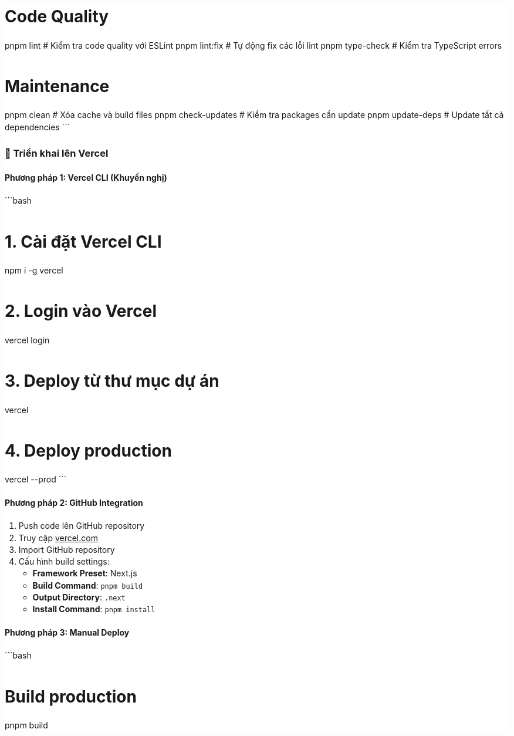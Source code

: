 # Code Quality
pnpm lint             # Kiểm tra code quality với ESLint
pnpm lint:fix         # Tự động fix các lỗi lint
pnpm type-check       # Kiểm tra TypeScript errors

# Maintenance
pnpm clean            # Xóa cache và build files
pnpm check-updates    # Kiểm tra packages cần update
pnpm update-deps      # Update tất cả dependencies
\`\`\`

### 🚀 Triển khai lên Vercel

#### Phương pháp 1: Vercel CLI (Khuyến nghị)
\`\`\`bash
# 1. Cài đặt Vercel CLI
npm i -g vercel

# 2. Login vào Vercel
vercel login

# 3. Deploy từ thư mục dự án
vercel

# 4. Deploy production
vercel --prod
\`\`\`

#### Phương pháp 2: GitHub Integration
1. Push code lên GitHub repository
2. Truy cập [vercel.com](https://vercel.com)
3. Import GitHub repository
4. Cấu hình build settings:
   - **Framework Preset**: Next.js
   - **Build Command**: `pnpm build`
   - **Output Directory**: `.next`
   - **Install Command**: `pnpm install`

#### Phương pháp 3: Manual Deploy
\`\`\`bash
# Build production
pnpm build
